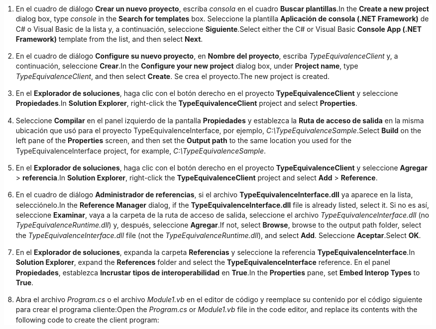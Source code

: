 1. <span data-ttu-id="02c88-190">En el cuadro de diálogo **Crear un nuevo proyecto**, escriba *consola* en el cuadro **Buscar plantillas**.</span><span class="sxs-lookup"><span data-stu-id="02c88-190">In the **Create a new project** dialog box, type *console* in the **Search for templates** box.</span></span> <span data-ttu-id="02c88-191">Seleccione la plantilla **Aplicación de consola (.NET Framework)** de C# o Visual Basic de la lista y, a continuación, seleccione **Siguiente**.</span><span class="sxs-lookup"><span data-stu-id="02c88-191">Select either the C# or Visual Basic **Console App (.NET Framework)** template from the list, and then select **Next**.</span></span>

1. <span data-ttu-id="02c88-192">En el cuadro de diálogo **Configure su nuevo proyecto**, en **Nombre del proyecto**, escriba *TypeEquivalenceClient* y, a continuación, seleccione **Crear**.</span><span class="sxs-lookup"><span data-stu-id="02c88-192">In the **Configure your new project** dialog box, under **Project name**, type *TypeEquivalenceClient*, and then select **Create**.</span></span> <span data-ttu-id="02c88-193">Se crea el proyecto.</span><span class="sxs-lookup"><span data-stu-id="02c88-193">The new project is created.</span></span>

1. <span data-ttu-id="02c88-194">En el **Explorador de soluciones**, haga clic con el botón derecho en el proyecto **TypeEquivalenceClient** y seleccione **Propiedades**.</span><span class="sxs-lookup"><span data-stu-id="02c88-194">In **Solution Explorer**, right-click the **TypeEquivalenceClient** project and select **Properties**.</span></span>

1. <span data-ttu-id="02c88-195">Seleccione **Compilar** en el panel izquierdo de la pantalla **Propiedades** y establezca la **Ruta de acceso de salida** en la misma ubicación que usó para el proyecto TypeEquivalenceInterface, por ejemplo, *C:\TypeEquivalenceSample*.</span><span class="sxs-lookup"><span data-stu-id="02c88-195">Select **Build** on the left pane of the **Properties** screen, and then set the **Output path** to the same location you used for the TypeEquivalenceInterface project, for example, *C:\TypeEquivalenceSample*.</span></span>

1. <span data-ttu-id="02c88-196">En el **Explorador de soluciones**, haga clic con el botón derecho en el proyecto **TypeEquivalenceClient** y seleccione **Agregar** > **referencia**.</span><span class="sxs-lookup"><span data-stu-id="02c88-196">In **Solution Explorer**, right-click the **TypeEquivalenceClient** project and select **Add** > **Reference**.</span></span>

1. <span data-ttu-id="02c88-197">En el cuadro de diálogo **Administrador de referencias**, si el archivo **TypeEquivalenceInterface.dll** ya aparece en la lista, selecciónelo.</span><span class="sxs-lookup"><span data-stu-id="02c88-197">In the **Reference Manager** dialog, if the **TypeEquivalenceInterface.dll** file is already listed, select it.</span></span> <span data-ttu-id="02c88-198">Si no es así, seleccione **Examinar**, vaya a la carpeta de la ruta de acceso de salida, seleccione el archivo *TypeEquivalenceInterface.dll* (no *TypeEquivalenceRuntime.dll*) y, después, seleccione **Agregar**.</span><span class="sxs-lookup"><span data-stu-id="02c88-198">If not, select **Browse**, browse to the output path folder, select the *TypeEquivalenceInterface.dll* file (not the *TypeEquivalenceRuntime.dll*), and select **Add**.</span></span> <span data-ttu-id="02c88-199">Seleccione **Aceptar**.</span><span class="sxs-lookup"><span data-stu-id="02c88-199">Select **OK**.</span></span>

1. <span data-ttu-id="02c88-200">En el **Explorador de soluciones**, expanda la carpeta **Referencias** y seleccione la referencia **TypeEquivalenceInterface**.</span><span class="sxs-lookup"><span data-stu-id="02c88-200">In **Solution Explorer**, expand the **References** folder and select the **TypeEquivalenceInterface** reference.</span></span> <span data-ttu-id="02c88-201">En el panel **Propiedades**, establezca **Incrustar tipos de interoperabilidad** en **True**.</span><span class="sxs-lookup"><span data-stu-id="02c88-201">In the **Properties** pane, set **Embed Interop Types** to **True**.</span></span>

1. <span data-ttu-id="02c88-202">Abra el archivo *Program.cs* o el archivo *Module1.vb* en el editor de código y reemplace su contenido por el código siguiente para crear el programa cliente:</span><span class="sxs-lookup"><span data-stu-id="02c88-202">Open the *Program.cs* or *Module1.vb* file in the code editor, and replace its contents with the following code to create the client program:</span></span>

